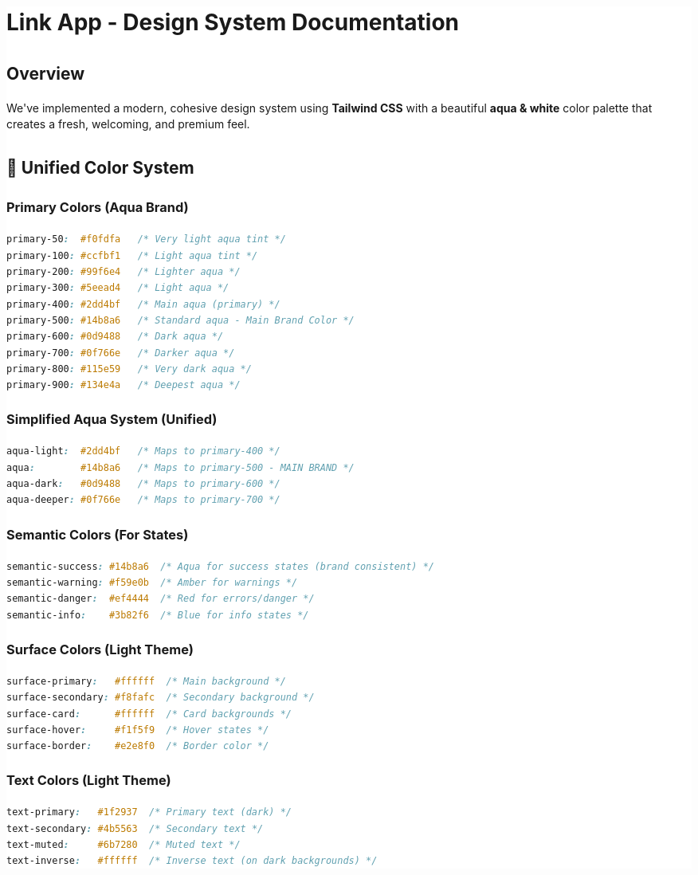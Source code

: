 # Link App - Design System Documentation

## Overview
We've implemented a modern, cohesive design system using **Tailwind CSS** with a beautiful **aqua & white** color palette that creates a fresh, welcoming, and premium feel.

## 🎨 Unified Color System

### Primary Colors (Aqua Brand)
```css
primary-50:  #f0fdfa   /* Very light aqua tint */
primary-100: #ccfbf1   /* Light aqua tint */
primary-200: #99f6e4   /* Lighter aqua */
primary-300: #5eead4   /* Light aqua */
primary-400: #2dd4bf   /* Main aqua (primary) */
primary-500: #14b8a6   /* Standard aqua - Main Brand Color */
primary-600: #0d9488   /* Dark aqua */
primary-700: #0f766e   /* Darker aqua */
primary-800: #115e59   /* Very dark aqua */
primary-900: #134e4a   /* Deepest aqua */
```

### Simplified Aqua System (Unified)
```css
aqua-light:  #2dd4bf   /* Maps to primary-400 */
aqua:        #14b8a6   /* Maps to primary-500 - MAIN BRAND */
aqua-dark:   #0d9488   /* Maps to primary-600 */
aqua-deeper: #0f766e   /* Maps to primary-700 */
```

### Semantic Colors (For States)
```css
semantic-success: #14b8a6  /* Aqua for success states (brand consistent) */
semantic-warning: #f59e0b  /* Amber for warnings */
semantic-danger:  #ef4444  /* Red for errors/danger */
semantic-info:    #3b82f6  /* Blue for info states */
```

### Surface Colors (Light Theme)
```css
surface-primary:   #ffffff  /* Main background */
surface-secondary: #f8fafc  /* Secondary background */
surface-card:      #ffffff  /* Card backgrounds */
surface-hover:     #f1f5f9  /* Hover states */
surface-border:    #e2e8f0  /* Border color */
```

### Text Colors (Light Theme)
```css
text-primary:   #1f2937  /* Primary text (dark) */
text-secondary: #4b5563  /* Secondary text */
text-muted:     #6b7280  /* Muted text */
text-inverse:   #ffffff  /* Inverse text (on dark backgrounds) */
```
